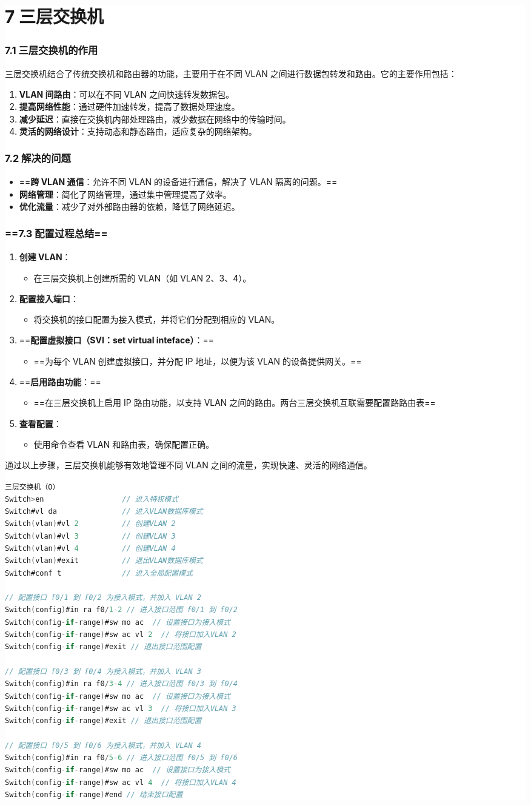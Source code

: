 





# 7 三层交换机

### 7.1 三层交换机的作用

三层交换机结合了传统交换机和路由器的功能，主要用于在不同 VLAN 之间进行数据包转发和路由。它的主要作用包括：

1. **VLAN 间路由**：可以在不同 VLAN 之间快速转发数据包。
2. **提高网络性能**：通过硬件加速转发，提高了数据处理速度。
3. **减少延迟**：直接在交换机内部处理路由，减少数据在网络中的传输时间。
4. **灵活的网络设计**：支持动态和静态路由，适应复杂的网络架构。

### 7.2 解决的问题

- ==**跨 VLAN 通信**：允许不同 VLAN 的设备进行通信，解决了 VLAN 隔离的问题。==
- **网络管理**：简化了网络管理，通过集中管理提高了效率。
- **优化流量**：减少了对外部路由器的依赖，降低了网络延迟。

### ==7.3 配置过程总结==

1. **创建 VLAN**：
   - 在三层交换机上创建所需的 VLAN（如 VLAN 2、3、4）。

2. **配置接入端口**：
   - 将交换机的接口配置为接入模式，并将它们分配到相应的 VLAN。

3. ==**配置虚拟接口（SVI：set virtual inteface）**：==
   - ==为每个 VLAN 创建虚拟接口，并分配 IP 地址，以便为该 VLAN 的设备提供网关。==

4. ==**启用路由功能**：==
   - ==在三层交换机上启用 IP 路由功能，以支持 VLAN 之间的路由。两台三层交换机互联需要配置路路由表==

5. **查看配置**：
   - 使用命令查看 VLAN 和路由表，确保配置正确。

通过以上步骤，三层交换机能够有效地管理不同 VLAN 之间的流量，实现快速、灵活的网络通信。

```c
三层交换机（O）
Switch>en                  // 进入特权模式
Switch#vl da               // 进入VLAN数据库模式
Switch(vlan)#vl 2          // 创建VLAN 2
Switch(vlan)#vl 3          // 创建VLAN 3
Switch(vlan)#vl 4          // 创建VLAN 4
Switch(vlan)#exit          // 退出VLAN数据库模式
Switch#conf t              // 进入全局配置模式

// 配置接口 f0/1 到 f0/2 为接入模式，并加入 VLAN 2
Switch(config)#in ra f0/1-2 // 进入接口范围 f0/1 到 f0/2
Switch(config-if-range)#sw mo ac  // 设置接口为接入模式
Switch(config-if-range)#sw ac vl 2  // 将接口加入VLAN 2
Switch(config-if-range)#exit // 退出接口范围配置

// 配置接口 f0/3 到 f0/4 为接入模式，并加入 VLAN 3
Switch(config)#in ra f0/3-4 // 进入接口范围 f0/3 到 f0/4
Switch(config-if-range)#sw mo ac  // 设置接口为接入模式
Switch(config-if-range)#sw ac vl 3  // 将接口加入VLAN 3
Switch(config-if-range)#exit // 退出接口范围配置

// 配置接口 f0/5 到 f0/6 为接入模式，并加入 VLAN 4
Switch(config)#in ra f0/5-6 // 进入接口范围 f0/5 到 f0/6
Switch(config-if-range)#sw mo ac  // 设置接口为接入模式
Switch(config-if-range)#sw ac vl 4  // 将接口加入VLAN 4
Switch(config-if-range)#end // 结束接口配置
```